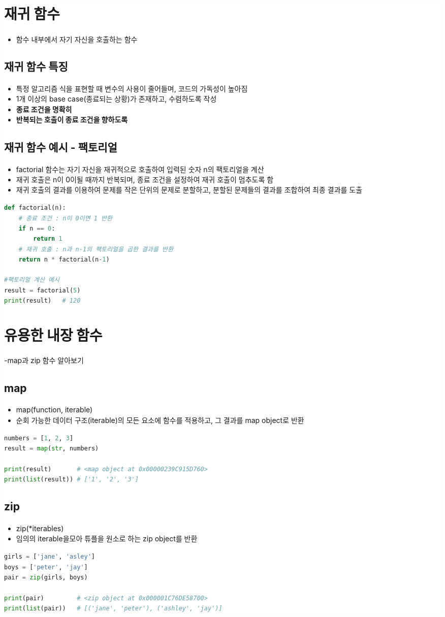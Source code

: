 # 재귀 함수
- 함수 내부에서 자기 자신을 호출하는 함수

## 재귀 함수 특징
- 특정 알고리즘 식을 표현할 때 변수의 사용이 줄어들며, 코드의 가독성이 높아짐
- 1개 이상의 base case(종료되는 상황)가 존재하고, 수렴하도록 작성
- **종료 조건을 명확히**
- **반복되는 호출이 종료 조건을 향하도록**  

## 재귀 함수 예시 - 팩토리얼
- factorial 함수는 자기 자신을 재귀적으로 호출하여 입력된 숫자 n의 팩토리얼을 계산
- 재귀 호출은 n이 0이될 때까지 반복되며, 종료 조건을 설정하여 재귀 호출이 멈추도록 함
- 재귀 호출의 결과를 이용하여 문제를 작은 단위의 문제로 분할하고, 분할된 문제들의 결과를 조합하여 최종 결과를 도출
```python
def factorial(n):
    # 종료 조건 : n이 0이면 1 반환
    if n == 0:
        return 1
    # 재귀 호출 : n과 n-1의 팩토리얼을 곱한 결과를 반환
    return n * factorial(n-1)

#팩토리얼 계산 예시
result = factorial(5)
print(result)   # 120
```

# 유용한 내장 함수
-map과 zip 함수 알아보기

## map
- map(function, iterable)
- 순회 가능한 데이터 구조(iterable)의 모든 요소에 함수를 적용하고, 그 결과를 map object로 반환
```python
numbers = [1, 2, 3]
result = map(str, numbers)

print(result)       # <map object at 0x00000239C915D760>
print(list(result)) # ['1', '2', '3']
```

## zip
- zip(*iterables)
- 임의의 iterable을모아 튜플을 원소로 하는 zip object를 반환
```python
girls = ['jane', 'asley']
boys = ['peter', 'jay']
pair = zip(girls, boys)

print(pair)         # <zip object at 0x000001C76DE58700>
print(list(pair))   # [('jane', 'peter'), ('ashley', 'jay')]
```
